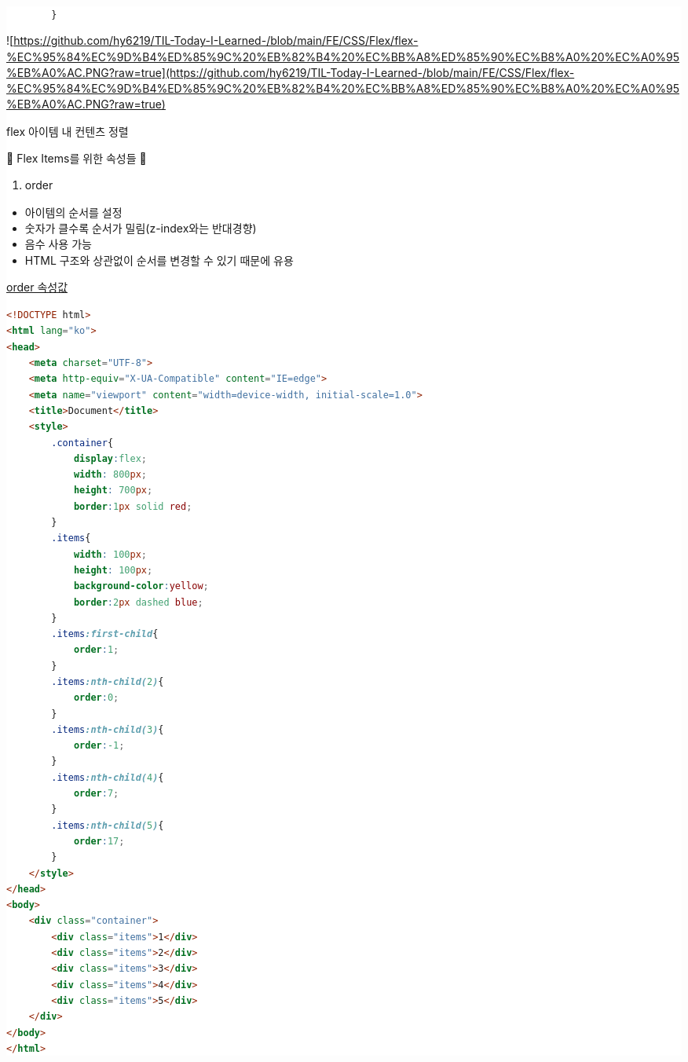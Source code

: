 ```css
        }
```

![https://github.com/hy6219/TIL-Today-I-Learned-/blob/main/FE/CSS/Flex/flex-%EC%95%84%EC%9D%B4%ED%85%9C%20%EB%82%B4%20%EC%BB%A8%ED%85%90%EC%B8%A0%20%EC%A0%95%EB%A0%AC.PNG?raw=true](https://github.com/hy6219/TIL-Today-I-Learned-/blob/main/FE/CSS/Flex/flex-%EC%95%84%EC%9D%B4%ED%85%9C%20%EB%82%B4%20%EC%BB%A8%ED%85%90%EC%B8%A0%20%EC%A0%95%EB%A0%AC.PNG?raw=true)

flex 아이템 내 컨텐츠 정렬

🌺 Flex Items를 위한 속성들 🌺

1. order
- 아이템의 순서를 설정
- 숫자가 클수록 순서가 밀림(z-index와는 반대경향)
- 음수 사용 가능
- HTML 구조와  상관없이 순서를 변경할 수 있기 때문에 유용

[order 속성값](https://www.notion.so/3a628e5edf3b4f2599a607b468fd877e)

```html
<!DOCTYPE html>
<html lang="ko">
<head>
    <meta charset="UTF-8">
    <meta http-equiv="X-UA-Compatible" content="IE=edge">
    <meta name="viewport" content="width=device-width, initial-scale=1.0">
    <title>Document</title>
    <style>
        .container{
            display:flex;
            width: 800px;
            height: 700px;
            border:1px solid red;
        }
        .items{
            width: 100px;
            height: 100px;
            background-color:yellow;
            border:2px dashed blue;
        }
        .items:first-child{
            order:1;
        }
        .items:nth-child(2){
            order:0;
        }
        .items:nth-child(3){
            order:-1;
        }
        .items:nth-child(4){
            order:7;
        }
        .items:nth-child(5){
            order:17;
        }
    </style>
</head>
<body>
    <div class="container">
        <div class="items">1</div>
        <div class="items">2</div>
        <div class="items">3</div>
        <div class="items">4</div>
        <div class="items">5</div>
    </div>
</body>
</html>
```
